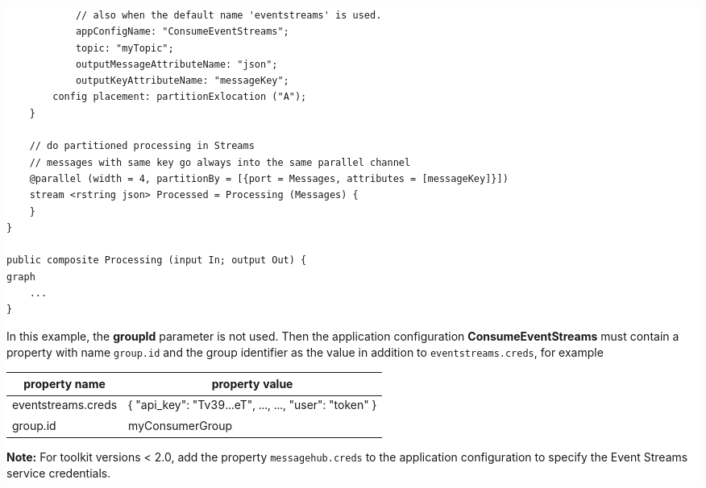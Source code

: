 ```
            // also when the default name 'eventstreams' is used.
            appConfigName: "ConsumeEventStreams";
            topic: "myTopic";
            outputMessageAttributeName: "json";
            outputKeyAttributeName: "messageKey";
        config placement: partitionExlocation ("A");
    }

    // do partitioned processing in Streams
    // messages with same key go always into the same parallel channel
    @parallel (width = 4, partitionBy = [{port = Messages, attributes = [messageKey]}])
    stream <rstring json> Processed = Processing (Messages) {
    }
}

public composite Processing (input In; output Out) {
graph
    ...
}

```

In this example, the **groupId** parameter is not used. Then the application configuration **ConsumeEventStreams** must 
contain a property with name `group.id` and the group identifier as the value in addition to `eventstreams.creds`, for example

| property name | property value |
| --- | --- |
| eventstreams.creds | { "api_key": "Tv39...eT", ..., ..., "user": "token" } |
| group.id | myConsumerGroup |

**Note:** For toolkit versions < 2.0, add the property `messagehub.creds` to the application configuration to specify the Event Streams service credentials.
